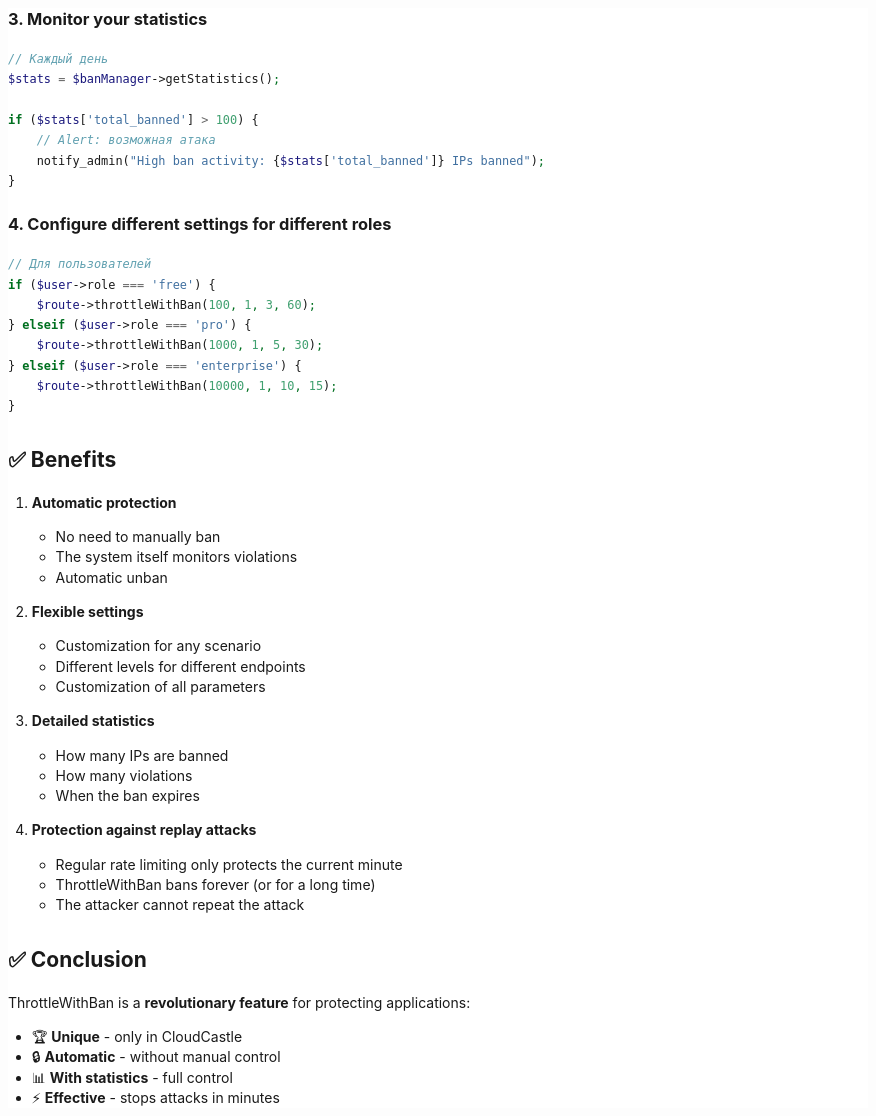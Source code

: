 ### 3. Monitor your statistics

```php
// Каждый день
$stats = $banManager->getStatistics();

if ($stats['total_banned'] > 100) {
    // Alert: возможная атака
    notify_admin("High ban activity: {$stats['total_banned']} IPs banned");
}
```

### 4. Configure different settings for different roles

```php
// Для пользователей
if ($user->role === 'free') {
    $route->throttleWithBan(100, 1, 3, 60);
} elseif ($user->role === 'pro') {
    $route->throttleWithBan(1000, 1, 5, 30);
} elseif ($user->role === 'enterprise') {
    $route->throttleWithBan(10000, 1, 10, 15);
}
```

## ✅ Benefits

1. **Automatic protection**
   - No need to manually ban
   - The system itself monitors violations
   - Automatic unban

2. **Flexible settings**
   - Customization for any scenario
   - Different levels for different endpoints
   - Customization of all parameters

3. **Detailed statistics**
   - How many IPs are banned
   - How many violations
   - When the ban expires

4. **Protection against replay attacks**
   - Regular rate limiting only protects the current minute
   - ThrottleWithBan bans forever (or for a long time)
   - The attacker cannot repeat the attack

## ✅ Conclusion

ThrottleWithBan is a **revolutionary feature** for protecting applications:

- 🏆 **Unique** - only in CloudCastle
- 🔒 **Automatic** - without manual control
- 📊 **With statistics** - full control
- ⚡ **Effective** - stops attacks in minutes
